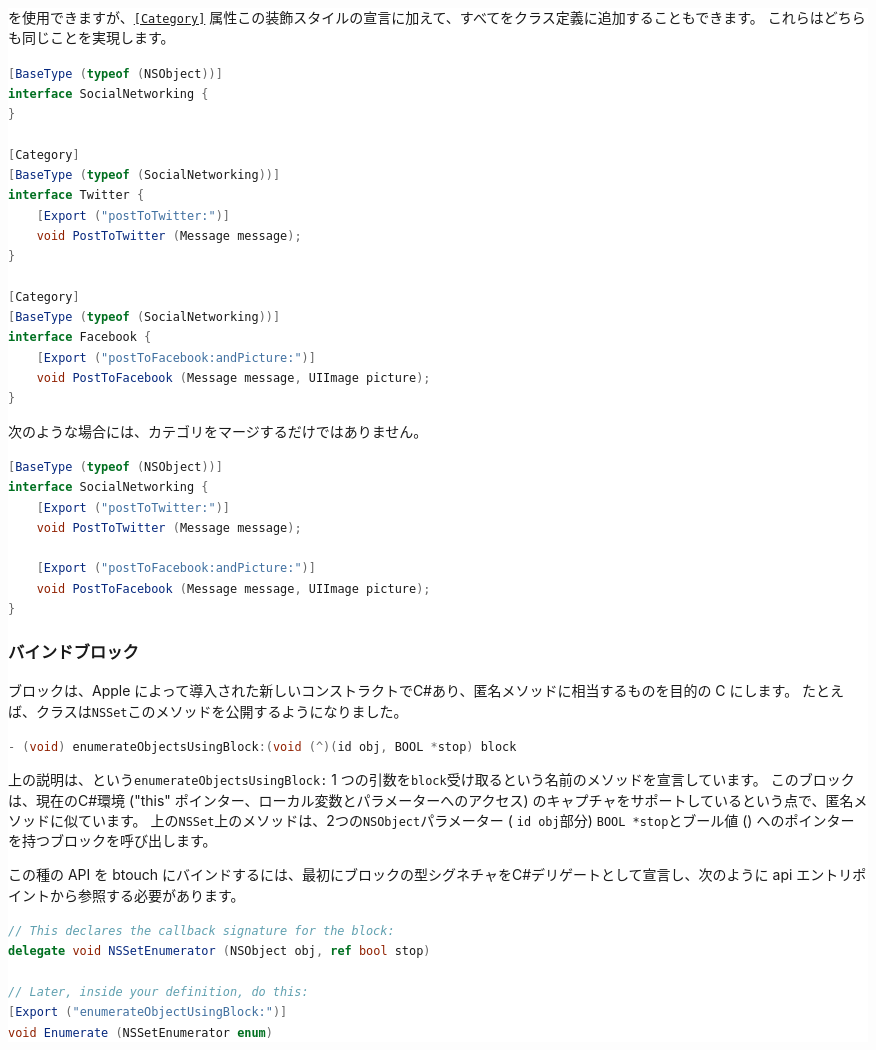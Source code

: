 を使用できますが、[`[Category]`](~/cross-platform/macios/binding/binding-types-reference.md#CategoryAttribute)
属性この装飾スタイルの宣言に加えて、すべてをクラス定義に追加することもできます。  これらはどちらも同じことを実現します。

```csharp
[BaseType (typeof (NSObject))]
interface SocialNetworking {
}

[Category]
[BaseType (typeof (SocialNetworking))]
interface Twitter {
    [Export ("postToTwitter:")]
    void PostToTwitter (Message message);
}

[Category]
[BaseType (typeof (SocialNetworking))]
interface Facebook {
    [Export ("postToFacebook:andPicture:")]
    void PostToFacebook (Message message, UIImage picture);
}
```

次のような場合には、カテゴリをマージするだけではありません。

```csharp
[BaseType (typeof (NSObject))]
interface SocialNetworking {
    [Export ("postToTwitter:")]
    void PostToTwitter (Message message);

    [Export ("postToFacebook:andPicture:")]
    void PostToFacebook (Message message, UIImage picture);
}
```

<a name="Binding_Blocks" />

### <a name="binding-blocks"></a>バインドブロック

ブロックは、Apple によって導入された新しいコンストラクトでC#あり、匿名メソッドに相当するものを目的の C にします。 たとえば、クラスは`NSSet`このメソッドを公開するようになりました。

```csharp
- (void) enumerateObjectsUsingBlock:(void (^)(id obj, BOOL *stop) block
```

上の説明は、という`enumerateObjectsUsingBlock:` 1 つの引数を`block`受け取るという名前のメソッドを宣言しています。 このブロックは、現在のC#環境 ("this" ポインター、ローカル変数とパラメーターへのアクセス) のキャプチャをサポートしているという点で、匿名メソッドに似ています。 上の`NSSet`上のメソッドは、2つの`NSObject`パラメーター ( `id obj`部分) `BOOL *stop`とブール値 () へのポインターを持つブロックを呼び出します。

この種の API を btouch にバインドするには、最初にブロックの型シグネチャをC#デリゲートとして宣言し、次のように api エントリポイントから参照する必要があります。

```csharp
// This declares the callback signature for the block:
delegate void NSSetEnumerator (NSObject obj, ref bool stop)

// Later, inside your definition, do this:
[Export ("enumerateObjectUsingBlock:")]
void Enumerate (NSSetEnumerator enum)
```
